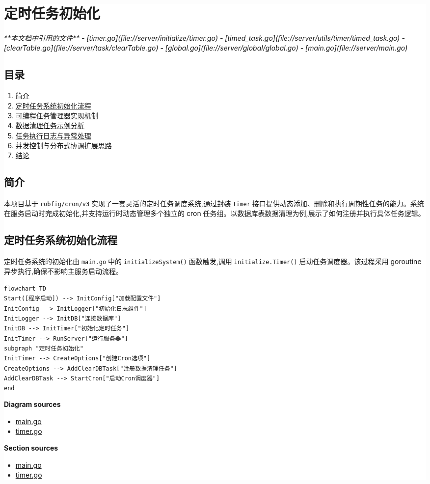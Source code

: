 # 定时任务初始化

<cite>
**本文档中引用的文件**
- [timer.go](file://server/initialize/timer.go)
- [timed_task.go](file://server/utils/timer/timed_task.go)
- [clearTable.go](file://server/task/clearTable.go)
- [global.go](file://server/global/global.go)
- [main.go](file://server/main.go)
</cite>

## 目录
1. [简介](#简介)
2. [定时任务系统初始化流程](#定时任务系统初始化流程)
3. [可编程任务管理器实现机制](#可编程任务管理器实现机制)
4. [数据清理任务示例分析](#数据清理任务示例分析)
5. [任务执行日志与异常处理](#任务执行日志与异常处理)
6. [并发控制与分布式协调扩展思路](#并发控制与分布式协调扩展思路)
7. [结论](#结论)

## 简介
本项目基于 `robfig/cron/v3` 实现了一套灵活的定时任务调度系统,通过封装 `Timer` 接口提供动态添加、删除和执行周期性任务的能力。系统在服务启动时完成初始化,并支持运行时动态管理多个独立的 cron 任务组。以数据库表数据清理为例,展示了如何注册并执行具体任务逻辑。

## 定时任务系统初始化流程

定时任务系统的初始化由 `main.go` 中的 `initializeSystem()` 函数触发,调用 `initialize.Timer()` 启动任务调度器。该过程采用 goroutine 异步执行,确保不影响主服务启动流程。

```mermaid
flowchart TD
Start([程序启动]) --> InitConfig["加载配置文件"]
InitConfig --> InitLogger["初始化日志组件"]
InitLogger --> InitDB["连接数据库"]
InitDB --> InitTimer["初始化定时任务"]
InitTimer --> RunServer["运行服务器"]
subgraph "定时任务初始化"
InitTimer --> CreateOptions["创建Cron选项"]
CreateOptions --> AddClearDBTask["注册数据清理任务"]
AddClearDBTask --> StartCron["启动Cron调度器"]
end
```

**Diagram sources**
- [main.go](file://server/main.go#L38-L50)
- [timer.go](file://server/initialize/timer.go#L11-L36)

**Section sources**
- [main.go](file://server/main.go#L38-L50)
- [timer.go](file://server/initialize/timer.go#L11-L36)
